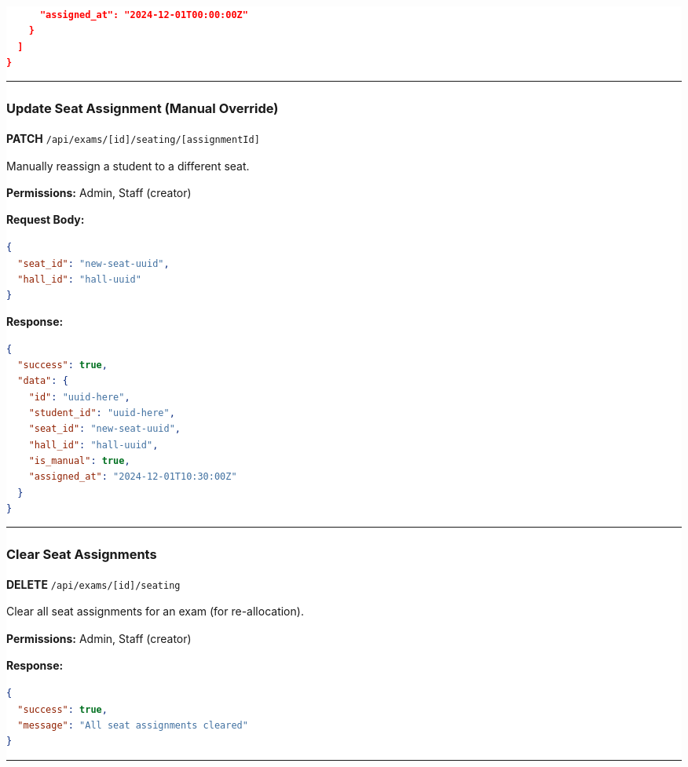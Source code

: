 ```json
      "assigned_at": "2024-12-01T00:00:00Z"
    }
  ]
}
```

---

### Update Seat Assignment (Manual Override)

**PATCH** `/api/exams/[id]/seating/[assignmentId]`

Manually reassign a student to a different seat.

**Permissions:** Admin, Staff (creator)

**Request Body:**
```json
{
  "seat_id": "new-seat-uuid",
  "hall_id": "hall-uuid"
}
```

**Response:**
```json
{
  "success": true,
  "data": {
    "id": "uuid-here",
    "student_id": "uuid-here",
    "seat_id": "new-seat-uuid",
    "hall_id": "hall-uuid",
    "is_manual": true,
    "assigned_at": "2024-12-01T10:30:00Z"
  }
}
```

---

### Clear Seat Assignments

**DELETE** `/api/exams/[id]/seating`

Clear all seat assignments for an exam (for re-allocation).

**Permissions:** Admin, Staff (creator)

**Response:**
```json
{
  "success": true,
  "message": "All seat assignments cleared"
}
```

---